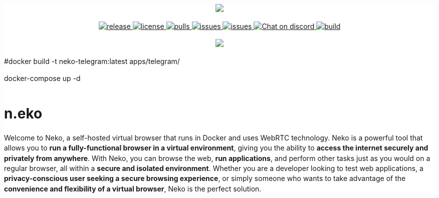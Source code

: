 <div align="center">
  <a href="https://github.com/m1k1o/neko" title="Neko's Github repository.">
    <img src="https://neko.m1k1o.net/img/logo.png" width="400" height="auto"/>
  </a>
  <p align="center">
    <a href="https://github.com/m1k1o/neko/releases">
      <img src="https://img.shields.io/github/v/release/m1k1o/neko" alt="release">
    </a>
    <a href="https://github.com/m1k1o/neko/blob/master/LICENSE">
      <img src="https://img.shields.io/github/license/m1k1o/neko" alt="license">
    </a>
    <a href="https://hub.docker.com/u/m1k1o/neko">
      <img src="https://img.shields.io/docker/pulls/m1k1o/neko" alt="pulls">
    </a>
    <a href="https://github.com/m1k1o/neko/issues">
      <img src="https://img.shields.io/github/issues/m1k1o/neko" alt="issues">
    </a>
    <a href="https://github.com/sponsors/m1k1o">
      <img src="https://img.shields.io/badge/-sponsor-red" alt="issues">
    </a>
    <a href="https://discord.gg/3U6hWpC">
      <img src="https://discordapp.com/api/guilds/665851821906067466/widget.png" alt="Chat on discord">
    </a>
    <a href="https://github.com/m1k1o/neko/actions">
      <img src="https://github.com/m1k1o/neko/actions/workflows/ghcr.yml/badge.svg" alt="build">
    </a>
  </p>
  <img src="https://neko.m1k1o.net/img/intro.gif" width="650" height="auto"/>
</div>




<div>

#docker build -t neko-telegram:latest apps/telegram/

docker-compose up -d

</div>




# n.eko

Welcome to Neko, a self-hosted virtual browser that runs in Docker and uses WebRTC technology. Neko is a powerful tool that allows you to **run a fully-functional browser in a virtual environment**, giving you the ability to **access the internet securely and privately from anywhere**. With Neko, you can browse the web, **run applications**, and perform other tasks just as you would on a regular browser, all within a **secure and isolated environment**. Whether you are a developer looking to test web applications, a **privacy-conscious user seeking a secure browsing experience**, or simply someone who wants to take advantage of the **convenience and flexibility of a virtual browser**, Neko is the perfect solution.
